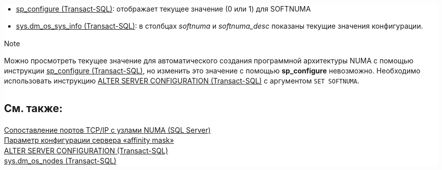 -   [sp_configure (Transact-SQL)](../../relational-databases/system-stored-procedures/sp-configure-transact-sql.md): отображает текущее значение (0 или 1) для SOFTNUMA  
  
-   [sys.dm_os_sys_info &#40;Transact-SQL&#41;](../../relational-databases/system-dynamic-management-views/sys-dm-os-sys-info-transact-sql.md): в столбцах *softnuma* и *softnuma_desc* показаны текущие значения конфигурации.  
  
> [!NOTE]
> Можно просмотреть текущее значение для автоматического создания программной архитектуры NUMA с помощью инструкции [sp_configure (Transact-SQL)](../../relational-databases/system-stored-procedures/sp-configure-transact-sql.md), но изменить это значение с помощью **sp_configure** невозможно. Необходимо использовать инструкцию [ALTER SERVER CONFIGURATION &#40;Transact-SQL&#41;](../../t-sql/statements/alter-server-configuration-transact-sql.md) с аргументом `SET SOFTNUMA`.  
  
## <a name="see-also"></a>См. также:  
[Сопоставление портов TCP/IP с узлами NUMA &#40;SQL Server&#41;](../../database-engine/configure-windows/map-tcp-ip-ports-to-numa-nodes-sql-server.md)    
[Параметр конфигурации сервера «affinity mask»](../../database-engine/configure-windows/affinity-mask-server-configuration-option.md)    
[ALTER SERVER CONFIGURATION &#40;Transact-SQL&#41;](../../t-sql/statements/alter-server-configuration-transact-sql.md)     
[sys.dm_os_nodes &#40;Transact-SQL&#41;](../../relational-databases/system-dynamic-management-views/sys-dm-os-nodes-transact-sql.md)   
  
